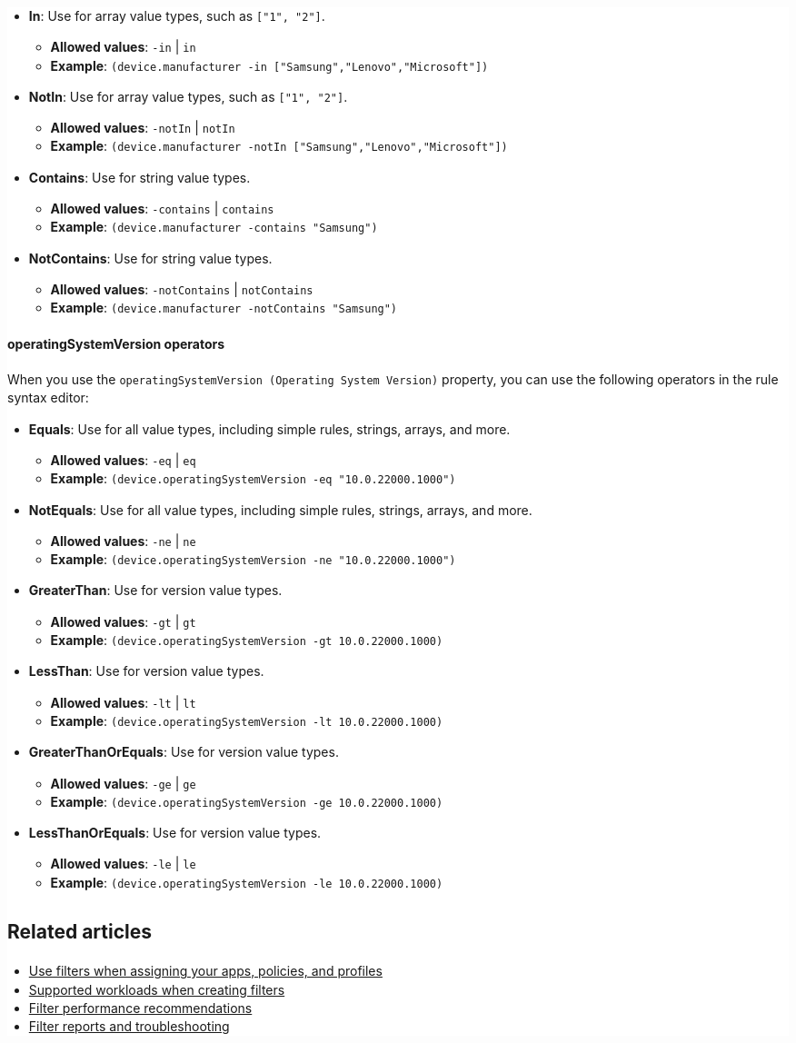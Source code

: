 - **In**: Use for array value types, such as `["1", "2"]`.

  - **Allowed values**: `-in` | `in`
  - **Example**: `(device.manufacturer -in ["Samsung","Lenovo","Microsoft"])`

- **NotIn**: Use for array value types, such as `["1", "2"]`.

  - **Allowed values**: `-notIn` | `notIn`
  - **Example**: `(device.manufacturer -notIn ["Samsung","Lenovo","Microsoft"])`

- **Contains**: Use for string value types.

  - **Allowed values**: `-contains` | `contains`
  - **Example**: `(device.manufacturer -contains "Samsung")`

- **NotContains**: Use for string value types.

  - **Allowed values**: `-notContains` | `notContains`
  - **Example**: `(device.manufacturer -notContains "Samsung")`

#### operatingSystemVersion operators

When you use the `operatingSystemVersion (Operating System Version)` property, you can use the following operators in the rule syntax editor:

- **Equals**: Use for all value types, including simple rules, strings, arrays, and more.

  - **Allowed values**: `-eq` | `eq`
  - **Example**: `(device.operatingSystemVersion -eq "10.0.22000.1000")`

- **NotEquals**: Use for all value types, including simple rules, strings, arrays, and more.

  - **Allowed values**: `-ne` | `ne`
  - **Example**: `(device.operatingSystemVersion -ne "10.0.22000.1000")`

- **GreaterThan**: Use for version value types.

  - **Allowed values**: `-gt` | `gt`
  - **Example**: `(device.operatingSystemVersion -gt 10.0.22000.1000)`

- **LessThan**: Use for version value types.

  - **Allowed values**: `-lt` | `lt`
  - **Example**: `(device.operatingSystemVersion -lt 10.0.22000.1000)`

- **GreaterThanOrEquals**: Use for version value types.

  - **Allowed values**: `-ge` | `ge`
  - **Example**: `(device.operatingSystemVersion -ge 10.0.22000.1000)`

- **LessThanOrEquals**: Use for version value types.

  - **Allowed values**: `-le` | `le`
  - **Example**: `(device.operatingSystemVersion -le 10.0.22000.1000)`

## Related articles

- [Use filters when assigning your apps, policies, and profiles](filters.md)
- [Supported workloads when creating filters](filters-supported-workloads.md)
- [Filter performance recommendations](filters-performance-recommendations.md)
- [Filter reports and troubleshooting](filters-reports-troubleshoot.md)
